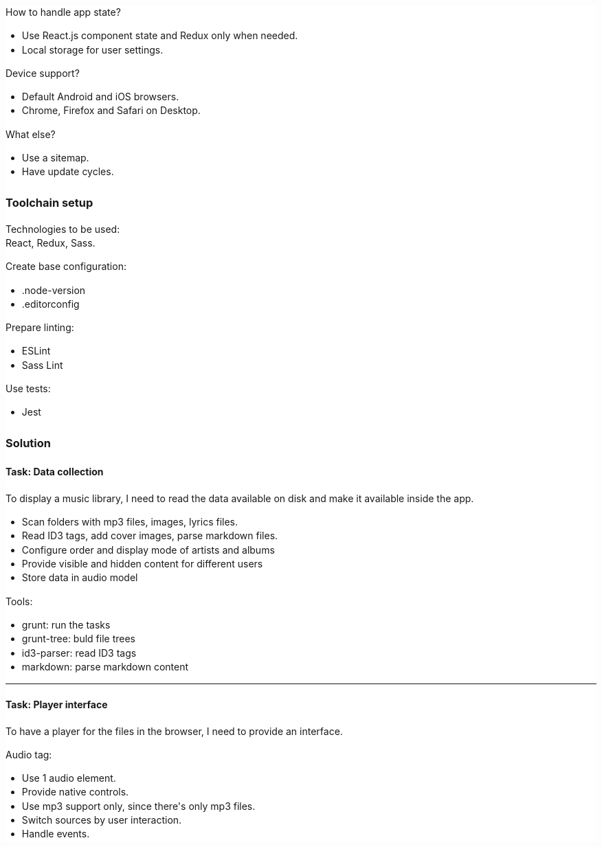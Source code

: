 How to handle app state?  
- Use React.js component state and Redux only when needed.  
- Local storage for user settings.  

Device support?  
- Default Android and iOS browsers.  
- Chrome, Firefox and Safari on Desktop.

What else?  
- Use a sitemap.  
- Have update cycles.  


### Toolchain setup

Technologies to be used:  
React, Redux, Sass.  

Create base configuration:  
- .node-version  
- .editorconfig  

Prepare linting:  
- ESLint  
- Sass Lint  

Use tests:  
- Jest


### Solution

#### Task: Data collection

To display a music library, I need to read the data available on disk and make it available inside the app.  

- Scan folders with mp3 files, images, lyrics files.  
- Read ID3 tags, add cover images, parse markdown files.  
- Configure order and display mode of artists and albums  
- Provide visible and hidden content for different users  
- Store data in audio model  

Tools:  
- grunt: run the tasks  
- grunt-tree: buld file trees  
- id3-parser: read ID3 tags  
- markdown: parse markdown content  

---


#### Task: Player interface

To have a player for the files in the browser, I need to provide an interface.   

Audio tag:
- Use 1 audio element.  
- Provide native controls.  
- Use mp3 support only, since there's only mp3 files.  
- Switch sources by user interaction.  
- Handle events.  
